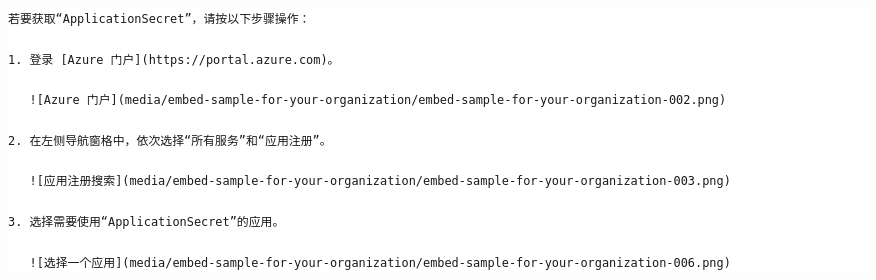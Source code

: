     若要获取“ApplicationSecret”，请按以下步骤操作：

    1. 登录 [Azure 门户](https://portal.azure.com)。

       ![Azure 门户](media/embed-sample-for-your-organization/embed-sample-for-your-organization-002.png)

    2. 在左侧导航窗格中，依次选择“所有服务”和“应用注册”。

       ![应用注册搜索](media/embed-sample-for-your-organization/embed-sample-for-your-organization-003.png)

    3. 选择需要使用“ApplicationSecret”的应用。

       ![选择一个应用](media/embed-sample-for-your-organization/embed-sample-for-your-organization-006.png)
